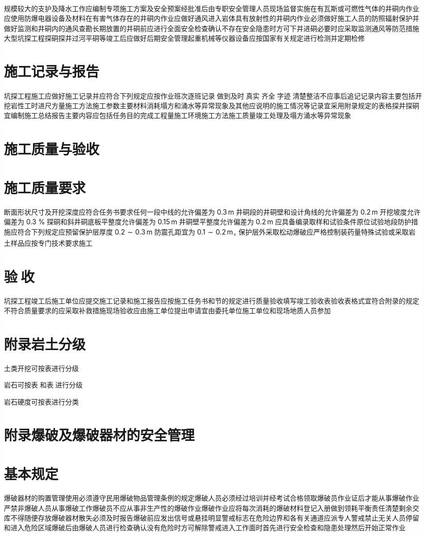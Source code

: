 规模较大的支护及降水工作应编制专项施工方案及安全预案经批准后由专职安全管理人员现场监督实施在有瓦斯或可燃性气体的井硐内作业应使用防爆电器设备及材料在有害气体存在的井硐内作业应做好通风进入岩体具有放射性的井硐内作业必须做好施工人员的防照辐射保护并做好监测和井硐内的通风查勘长期放置的井硐前应进行全面安全检查确认不存在安全隐患时方可下井进硐必要时应采取监测通风等防范措施大型坑探工程探硐探井过河平硐等竣工后应做好后期安全管理起重机械等仪器设备应按国家有关规定进行检测并定期检修  

# 施工记录与报告  

坑探工程施工应做好施工记录并应符合下列规定应按作业班次逐班记录 做到及时 真实 齐全 字迹 清楚整洁不应事后追记记录内容主要包括开挖岩性工时进尺方量施工方法施工参数主要材料消耗塌方和涌水等异常现象及其他应说明的施工情况等记录宜采用附录规定的表格探井探硐宜编制施工总结报告主要内容应包括任务目的完成工程量施工环境施工方法施工质量竣工处理及塌方涌水等异常现象  

# 施工质量与验收  

# 施工质量要求  

断面形状尺寸及开挖深度应符合任务书要求任何一段中线的允许偏差为 $0.3\,\mathrm{m}$ 井硐段的井硐壁和设计角线的允许偏差为 $0.2\,\mathrm{m}$ 开挖坡度允许偏差为 $0.3\ \%$ 探硐和斜井硐底板平整度允许偏差为 $0.15\,\mathrm{m}$ 井硐壁平整度允许偏差为 $0.2\,\mathrm{m}$ 应具备编录取样和试验条件原位试验地段防护措施应符合下列规定应预留保护层厚度 $0.2\sim0.3\,\mathrm{m}$ 防震孔距宜为 $0.1\sim0.2\,\mathrm{m}_{\circ}$  保护层外采取松动爆破应严格控制装药量特殊试验或采取岩土样品应按专门技术要求施工  

# 验 收  

坑探工程竣工后施工单位应提交施工记录和施工报告应按施工任务书和节的规定进行质量验收填写竣工验收表验收表格式宜符合附录的规定不符合质量要求的应采取补救措施现场验收应由施工单位提出申请宜由委托单位施工单位和现场地质人员参加  

# 附录岩土分级  

土类开挖可按表进行分级  

  
岩石可按表 和表 进行分级  

  

  

  

  

  

岩石硬度可按表进行分类  

  

# 附录爆破及爆破器材的安全管理  

# 基本规定  

爆破器材的购置管理使用必须遵守民用爆破物品管理条例的规定爆破人员必须经过培训并经考试合格领取爆破员作业证后才能从事爆破作业严禁非爆破人员从事爆破工作爆破员不应从事非生产性的爆破作业爆破作业应将每次消耗的爆破材料登记入册做到领耗平衡责任清楚剩余交库不得随便存放爆破器材散失必须及时报告爆破前应发出信号或悬挂明显警戒标志在危险边界和各有关通道应派专人警戒禁止无关人员停留和进入危险区域爆破后由爆破人员进行检查确认没有危险时方可解除警戒进入工作面时首先进行安全检查和隐患处理然后开始正常作业  
